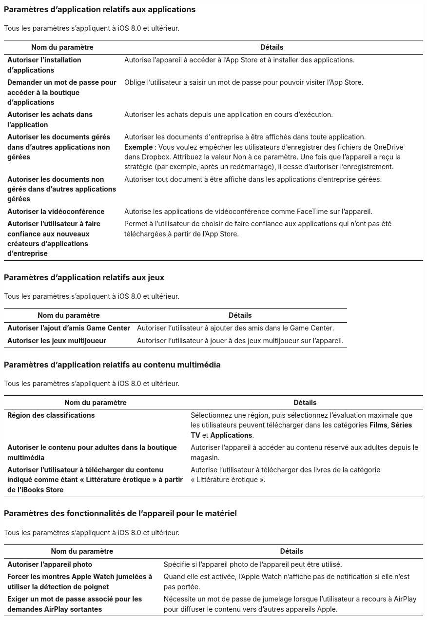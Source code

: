 ### <a name="application-settings-for-apps"></a>Paramètres d’application relatifs aux applications
Tous les paramètres s’appliquent à iOS 8.0 et ultérieur.

|Nom du paramètre|Détails|
|----------------|-------|
|**Autoriser l’installation d’applications**|Autorise l’appareil à accéder à l’App Store et à installer des applications.|
|**Demander un mot de passe pour accéder à la boutique d’applications**|Oblige l’utilisateur à saisir un mot de passe pour pouvoir visiter l’App Store.|
|**Autoriser les achats dans l’application**|Autoriser les achats depuis une application en cours d’exécution.|
|**Autoriser les documents gérés dans d’autres applications non gérées**|Autoriser les documents d'entreprise à être affichés dans toute application.<br>**Exemple** : Vous voulez empêcher les utilisateurs d’enregistrer des fichiers de OneDrive dans Dropbox. Attribuez la valeur Non à ce paramètre. Une fois que l’appareil a reçu la stratégie (par exemple, après un redémarrage), il cesse d’autoriser l’enregistrement.|
|**Autoriser les documents non gérés dans d’autres applications gérées**|Autoriser tout document à être affiché dans les applications d’entreprise gérées.|
|**Autoriser la vidéoconférence**|Autorise les applications de vidéoconférence comme FaceTime sur l’appareil.|
|**Autoriser l’utilisateur à faire confiance aux nouveaux créateurs d’applications d’entreprise**|Permet à l’utilisateur de choisir de faire confiance aux applications qui n’ont pas été téléchargées à partir de l’App Store.|


### <a name="application-settings-for-games"></a>Paramètres d’application relatifs aux jeux
Tous les paramètres s’appliquent à iOS 8.0 et ultérieur.

|Nom du paramètre|Détails|
|----------------|-------|
|**Autoriser l’ajout d’amis Game Center**|Autoriser l’utilisateur à ajouter des amis dans le Game Center.|
|**Autoriser les jeux multijoueur**|Autoriser l’utilisateur à jouer à des jeux multijoueur sur l’appareil.|

### <a name="application-settings-for-media-content"></a>Paramètres d’application relatifs au contenu multimédia
Tous les paramètres s’appliquent à iOS 8.0 et ultérieur.

|Nom du paramètre|Détails|
|----------------|-------|
|**Région des classifications**|Sélectionnez une région, puis sélectionnez l’évaluation maximale que les utilisateurs peuvent télécharger dans les catégories **Films**, **Séries TV** et **Applications**.|
|**Autoriser le contenu pour adultes dans la boutique multimédia**|Autoriser l’appareil à accéder au contenu réservé aux adultes depuis le magasin.|
|**Autoriser l’utilisateur à télécharger du contenu indiqué comme étant « Littérature érotique » à partir de l’iBooks Store**|Autorise l’utilisateur à télécharger des livres de la catégorie « Littérature érotique ».|


### <a name="device-capabilities-settings-for-hardware"></a>Paramètres des fonctionnalités de l’appareil pour le matériel
Tous les paramètres s’appliquent à iOS 8.0 et ultérieur.

|Nom du paramètre|Détails|
|----------------|-------|
|**Autoriser l’appareil photo**|Spécifie si l’appareil photo de l’appareil peut être utilisé.|
|**Forcer les montres Apple Watch jumelées à utiliser la détection de poignet**|Quand elle est activée, l’Apple Watch n’affiche pas de notification si elle n’est pas portée.|
|**Exiger un mot de passe associé pour les demandes AirPlay sortantes**|Nécessite un mot de passe de jumelage lorsque l’utilisateur a recours à AirPlay pour diffuser le contenu vers d’autres appareils Apple.|
